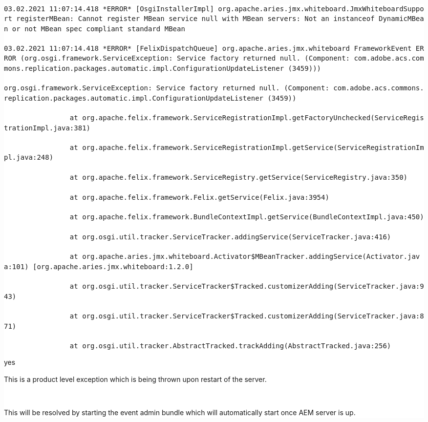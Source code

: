   <td style="border-top-color: initial; border-top-style: none; border-top-width: initial; border-left-color: initial; border-left-style: none; border-left-width: initial; border-bottom-color: windowtext; border-bottom-style: solid; border-bottom-width: 1pt; border-right-color: windowtext; border-right-style: solid; border-right-width: 1pt; padding-top: 3.75pt; padding-right: 3.75pt; padding-bottom: 3.75pt; padding-left: 3.75pt;"><pre>03.02.2021 11:07:14.418 *ERROR* [OsgiInstallerImpl] org.apache.aries.jmx.whiteboard.JmxWhiteboardSupport registerMBean: Cannot register MBean service null with MBean servers: Not an instanceof DynamicMBean or not MBean spec compliant standard MBean<br>
03.02.2021 11:07:14.418 *ERROR* [FelixDispatchQueue] org.apache.aries.jmx.whiteboard FrameworkEvent ERROR (org.osgi.framework.ServiceException: Service factory returned null. (Component: com.adobe.acs.commons.replication.packages.automatic.impl.ConfigurationUpdateListener (3459)))<br>
org.osgi.framework.ServiceException: Service factory returned null. (Component: com.adobe.acs.commons.replication.packages.automatic.impl.ConfigurationUpdateListener (3459))<br>
&nbsp;&nbsp;&nbsp;&nbsp;&nbsp;&nbsp;&nbsp;&nbsp;&nbsp;&nbsp;&nbsp;&nbsp;&nbsp;&nbsp;&nbsp; at org.apache.felix.framework.ServiceRegistrationImpl.getFactoryUnchecked(ServiceRegistrationImpl.java:381)<br>
&nbsp;&nbsp;&nbsp;&nbsp;&nbsp;&nbsp;&nbsp;&nbsp;&nbsp;&nbsp;&nbsp;&nbsp;&nbsp;&nbsp;&nbsp; at org.apache.felix.framework.ServiceRegistrationImpl.getService(ServiceRegistrationImpl.java:248)<br>
&nbsp;&nbsp;&nbsp;&nbsp;&nbsp;&nbsp;&nbsp;&nbsp;&nbsp;&nbsp;&nbsp;&nbsp;&nbsp;&nbsp;&nbsp; at org.apache.felix.framework.ServiceRegistry.getService(ServiceRegistry.java:350)<br>
&nbsp;&nbsp;&nbsp;&nbsp;&nbsp;&nbsp;&nbsp;&nbsp;&nbsp;&nbsp;&nbsp;&nbsp;&nbsp;&nbsp;&nbsp; at org.apache.felix.framework.Felix.getService(Felix.java:3954)<br>
&nbsp;&nbsp;&nbsp;&nbsp;&nbsp;&nbsp;&nbsp;&nbsp;&nbsp;&nbsp;&nbsp;&nbsp;&nbsp;&nbsp;&nbsp; at org.apache.felix.framework.BundleContextImpl.getService(BundleContextImpl.java:450)<br>
&nbsp;&nbsp;&nbsp;&nbsp;&nbsp;&nbsp;&nbsp;&nbsp;&nbsp;&nbsp;&nbsp;&nbsp;&nbsp;&nbsp;&nbsp; at org.osgi.util.tracker.ServiceTracker.addingService(ServiceTracker.java:416)<br>
&nbsp;&nbsp;&nbsp;&nbsp;&nbsp;&nbsp;&nbsp;&nbsp;&nbsp;&nbsp;&nbsp;&nbsp;&nbsp;&nbsp;&nbsp; at org.apache.aries.jmx.whiteboard.Activator$MBeanTracker.addingService(Activator.java:101) [org.apache.aries.jmx.whiteboard:1.2.0]<br>
&nbsp;&nbsp;&nbsp;&nbsp;&nbsp;&nbsp;&nbsp;&nbsp;&nbsp;&nbsp;&nbsp;&nbsp;&nbsp;&nbsp;&nbsp; at org.osgi.util.tracker.ServiceTracker$Tracked.customizerAdding(ServiceTracker.java:943)<br>
&nbsp;&nbsp;&nbsp;&nbsp;&nbsp;&nbsp;&nbsp;&nbsp;&nbsp;&nbsp;&nbsp;&nbsp;&nbsp;&nbsp;&nbsp; at org.osgi.util.tracker.ServiceTracker$Tracked.customizerAdding(ServiceTracker.java:871)<br>
&nbsp;&nbsp;&nbsp;&nbsp;&nbsp;&nbsp;&nbsp;&nbsp;&nbsp;&nbsp;&nbsp;&nbsp;&nbsp;&nbsp;&nbsp; at org.osgi.util.tracker.AbstractTracked.trackAdding(AbstractTracked.java:256)</pre></td>
  <td style="border-top-color: initial; border-top-style: none; border-top-width: initial; border-left-color: initial; border-left-style: none; border-left-width: initial; border-bottom-color: windowtext; border-bottom-style: solid; border-bottom-width: 1pt; border-right-color: windowtext; border-right-style: solid; border-right-width: 1pt; padding-top: 3.75pt; padding-right: 3.75pt; padding-bottom: 3.75pt; padding-left: 3.75pt;"></td>
  <td style="border-top-color: initial; border-top-style: none; border-top-width: initial; border-left-color: initial; border-left-style: none; border-left-width: initial; border-bottom-color: windowtext; border-bottom-style: solid; border-bottom-width: 1pt; border-right-color: windowtext; border-right-style: solid; border-right-width: 1pt; padding-top: 3.75pt; padding-right: 3.75pt; padding-bottom: 3.75pt; padding-left: 3.75pt;">
  <p>yes</p>
  </td>
  <td style="border-top-color: initial; border-top-style: none; border-top-width: initial; border-left-color: initial; border-left-style: none; border-left-width: initial; border-bottom-color: windowtext; border-bottom-style: solid; border-bottom-width: 1pt; border-right-color: windowtext; border-right-style: solid; border-right-width: 1pt; padding-top: 3.75pt; padding-right: 3.75pt; padding-bottom: 3.75pt; padding-left: 3.75pt;"></td>
  <td style="border-top-color: initial; border-top-style: none; border-top-width: initial; border-left-color: initial; border-left-style: none; border-left-width: initial; border-bottom-color: windowtext; border-bottom-style: solid; border-bottom-width: 1pt; border-right-color: windowtext; border-right-style: solid; border-right-width: 1pt; padding-top: 3.75pt; padding-right: 3.75pt; padding-bottom: 3.75pt; padding-left: 3.75pt;">
  <p>This is a product level exception which is being thrown upon restart of
  the server.&nbsp;</p>
  <p>&nbsp;</p>
  <p>This will be resolved by starting the event admin bundle which will
  automatically start once AEM server is up.</p>
  </td>
 </tr>
 <tr style="page-break-inside: avoid;">